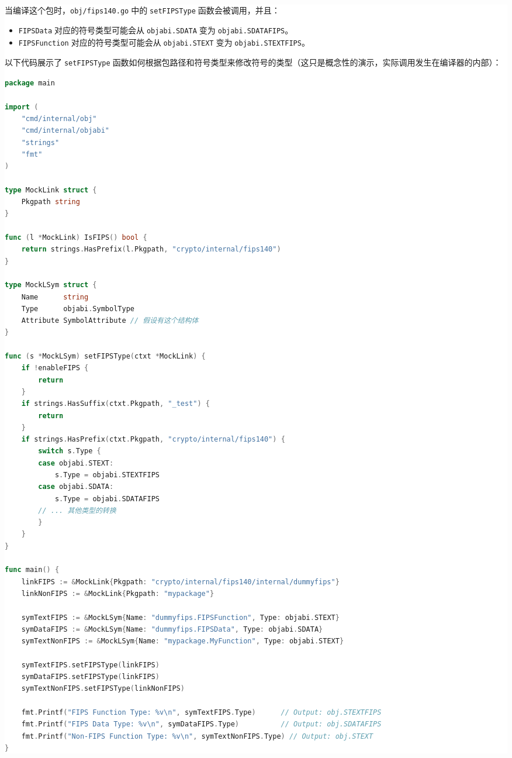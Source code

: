 当编译这个包时，`obj/fips140.go` 中的 `setFIPSType` 函数会被调用，并且：

- `FIPSData` 对应的符号类型可能会从 `objabi.SDATA` 变为 `objabi.SDATAFIPS`。
- `FIPSFunction` 对应的符号类型可能会从 `objabi.STEXT` 变为 `objabi.STEXTFIPS`。

以下代码展示了 `setFIPSType` 函数如何根据包路径和符号类型来修改符号的类型（这只是概念性的演示，实际调用发生在编译器的内部）：

```go
package main

import (
	"cmd/internal/obj"
	"cmd/internal/objabi"
	"strings"
	"fmt"
)

type MockLink struct {
	Pkgpath string
}

func (l *MockLink) IsFIPS() bool {
	return strings.HasPrefix(l.Pkgpath, "crypto/internal/fips140")
}

type MockLSym struct {
	Name      string
	Type      objabi.SymbolType
	Attribute SymbolAttribute // 假设有这个结构体
}

func (s *MockLSym) setFIPSType(ctxt *MockLink) {
	if !enableFIPS {
		return
	}
	if strings.HasSuffix(ctxt.Pkgpath, "_test") {
		return
	}
	if strings.HasPrefix(ctxt.Pkgpath, "crypto/internal/fips140") {
		switch s.Type {
		case objabi.STEXT:
			s.Type = objabi.STEXTFIPS
		case objabi.SDATA:
			s.Type = objabi.SDATAFIPS
		// ... 其他类型的转换
		}
	}
}

func main() {
	linkFIPS := &MockLink{Pkgpath: "crypto/internal/fips140/internal/dummyfips"}
	linkNonFIPS := &MockLink{Pkgpath: "mypackage"}

	symTextFIPS := &MockLSym{Name: "dummyfips.FIPSFunction", Type: objabi.STEXT}
	symDataFIPS := &MockLSym{Name: "dummyfips.FIPSData", Type: objabi.SDATA}
	symTextNonFIPS := &MockLSym{Name: "mypackage.MyFunction", Type: objabi.STEXT}

	symTextFIPS.setFIPSType(linkFIPS)
	symDataFIPS.setFIPSType(linkFIPS)
	symTextNonFIPS.setFIPSType(linkNonFIPS)

	fmt.Printf("FIPS Function Type: %v\n", symTextFIPS.Type)      // Output: obj.STEXTFIPS
	fmt.Printf("FIPS Data Type: %v\n", symDataFIPS.Type)          // Output: obj.SDATAFIPS
	fmt.Printf("Non-FIPS Function Type: %v\n", symTextNonFIPS.Type) // Output: obj.STEXT
}
```